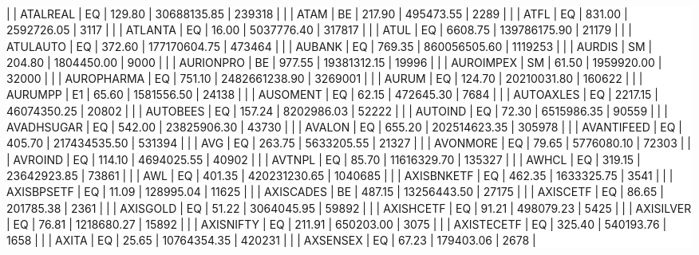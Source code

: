 |  | ATALREAL | EQ | 129.80 | 30688135.85 | 239318 |
|  | ATAM | BE | 217.90 | 495473.55 | 2289 |
|  | ATFL | EQ | 831.00 | 2592726.05 | 3117 |
|  | ATLANTA | EQ | 16.00 | 5037776.40 | 317817 |
|  | ATUL | EQ | 6608.75 | 139786175.90 | 21179 |
|  | ATULAUTO | EQ | 372.60 | 177170604.75 | 473464 |
|  | AUBANK | EQ | 769.35 | 860056505.60 | 1119253 |
|  | AURDIS | SM | 204.80 | 1804450.00 | 9000 |
|  | AURIONPRO | BE | 977.55 | 19381312.15 | 19996 |
|  | AUROIMPEX | SM | 61.50 | 1959920.00 | 32000 |
|  | AUROPHARMA | EQ | 751.10 | 2482661238.90 | 3269001 |
|  | AURUM | EQ | 124.70 | 20210031.80 | 160622 |
|  | AURUMPP | E1 | 65.60 | 1581556.50 | 24138 |
|  | AUSOMENT | EQ | 62.15 | 472645.30 | 7684 |
|  | AUTOAXLES | EQ | 2217.15 | 46074350.25 | 20802 |
|  | AUTOBEES | EQ | 157.24 | 8202986.03 | 52222 |
|  | AUTOIND | EQ | 72.30 | 6515986.35 | 90559 |
|  | AVADHSUGAR | EQ | 542.00 | 23825906.30 | 43730 |
|  | AVALON | EQ | 655.20 | 202514623.35 | 305978 |
|  | AVANTIFEED | EQ | 405.70 | 217434535.50 | 531394 |
|  | AVG | EQ | 263.75 | 5633205.55 | 21327 |
|  | AVONMORE | EQ | 79.65 | 5776080.10 | 72303 |
|  | AVROIND | EQ | 114.10 | 4694025.55 | 40902 |
|  | AVTNPL | EQ | 85.70 | 11616329.70 | 135327 |
|  | AWHCL | EQ | 319.15 | 23642923.85 | 73861 |
|  | AWL | EQ | 401.35 | 420231230.65 | 1040685 |
|  | AXISBNKETF | EQ | 462.35 | 1633325.75 | 3541 |
|  | AXISBPSETF | EQ | 11.09 | 128995.04 | 11625 |
|  | AXISCADES | BE | 487.15 | 13256443.50 | 27175 |
|  | AXISCETF | EQ | 86.65 | 201785.38 | 2361 |
|  | AXISGOLD | EQ | 51.22 | 3064045.95 | 59892 |
|  | AXISHCETF | EQ | 91.21 | 498079.23 | 5425 |
|  | AXISILVER | EQ | 76.81 | 1218680.27 | 15892 |
|  | AXISNIFTY | EQ | 211.91 | 650203.00 | 3075 |
|  | AXISTECETF | EQ | 325.40 | 540193.76 | 1658 |
|  | AXITA | EQ | 25.65 | 10764354.35 | 420231 |
|  | AXSENSEX | EQ | 67.23 | 179403.06 | 2678 |